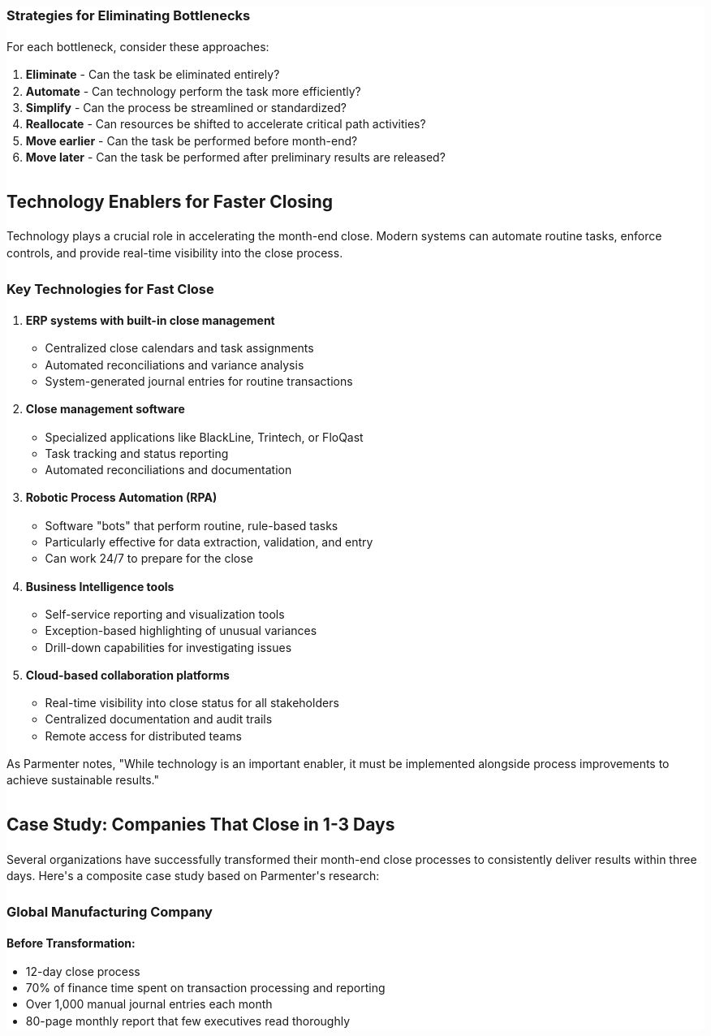 ### Strategies for Eliminating Bottlenecks

For each bottleneck, consider these approaches:

1. **Eliminate** - Can the task be eliminated entirely?
2. **Automate** - Can technology perform the task more efficiently?
3. **Simplify** - Can the process be streamlined or standardized?
4. **Reallocate** - Can resources be shifted to accelerate critical path activities?
5. **Move earlier** - Can the task be performed before month-end?
6. **Move later** - Can the task be performed after preliminary results are released?

## Technology Enablers for Faster Closing

Technology plays a crucial role in accelerating the month-end close. Modern systems can automate routine tasks, enforce controls, and provide real-time visibility into the close process.

### Key Technologies for Fast Close

1. **ERP systems with built-in close management**
   - Centralized close calendars and task assignments
   - Automated reconciliations and variance analysis
   - System-generated journal entries for routine transactions

2. **Close management software**
   - Specialized applications like BlackLine, Trintech, or FloQast
   - Task tracking and status reporting
   - Automated reconciliations and documentation

3. **Robotic Process Automation (RPA)**
   - Software "bots" that perform routine, rule-based tasks
   - Particularly effective for data extraction, validation, and entry
   - Can work 24/7 to prepare for the close

4. **Business Intelligence tools**
   - Self-service reporting and visualization tools
   - Exception-based highlighting of unusual variances
   - Drill-down capabilities for investigating issues

5. **Cloud-based collaboration platforms**
   - Real-time visibility into close status for all stakeholders
   - Centralized documentation and audit trails
   - Remote access for distributed teams

As Parmenter notes, "While technology is an important enabler, it must be implemented alongside process improvements to achieve sustainable results."

## Case Study: Companies That Close in 1-3 Days

Several organizations have successfully transformed their month-end close processes to consistently deliver results within three days. Here's a composite case study based on Parmenter's research:

### Global Manufacturing Company

**Before Transformation:**
- 12-day close process
- 70% of finance time spent on transaction processing and reporting
- Over 1,000 manual journal entries each month
- 80-page monthly report that few executives read thoroughly
